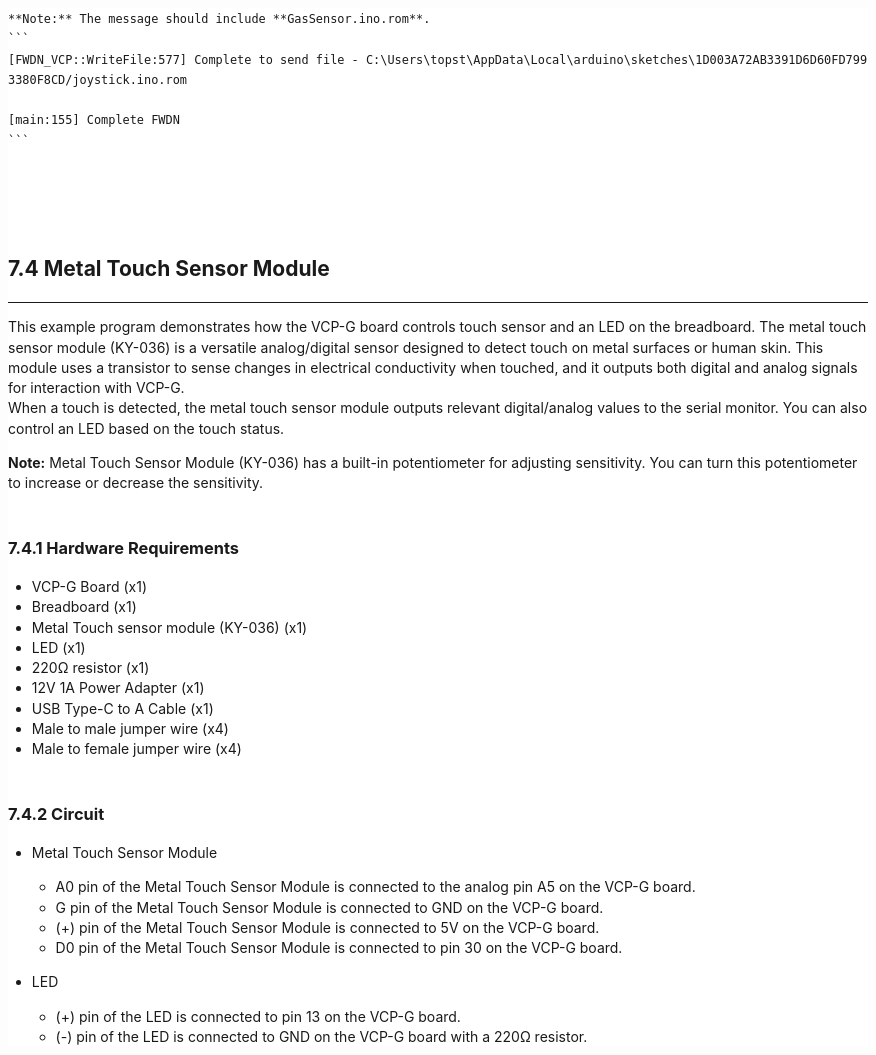     **Note:** The message should include **GasSensor.ino.rom**.
    ```
    [FWDN_VCP::WriteFile:577] Complete to send file - C:\Users\topst\AppData\Local\arduino\sketches\1D003A72AB3391D6D60FD7993380F8CD/joystick.ino.rom 

    [main:155] Complete FWDN
    ```
</br></br></br>

## 7.4 Metal Touch Sensor Module
---
This example program demonstrates how the VCP-G board controls touch sensor and an LED on the breadboard. The metal touch sensor module (KY-036) is a versatile analog/digital sensor designed to detect touch on metal surfaces or human skin. This module uses a transistor to sense changes in electrical conductivity when touched, and it outputs both digital and analog signals for interaction with VCP-G.  
When a touch is detected, the metal touch sensor module outputs relevant digital/analog values to the serial monitor. You can also control an LED based on the touch status. 

**Note:** Metal Touch Sensor Module (KY-036) has a built-in potentiometer for adjusting sensitivity. You can turn this potentiometer to increase or decrease the sensitivity.
</br></br>

### 7.4.1 Hardware Requirements
- VCP-G Board (x1)
- Breadboard (x1)
- Metal Touch sensor module (KY-036) (x1)
- LED (x1)
- 220Ω resistor (x1)
- 12V 1A Power Adapter (x1)
- USB Type-C to A Cable (x1)
- Male to male jumper wire (x4)
- Male to female jumper wire (x4)
</br></br>

### 7.4.2 Circuit
- Metal Touch Sensor Module
    - A0 pin of the Metal Touch Sensor Module is connected to the analog pin A5 on the VCP-G board.
    - G pin of the Metal Touch Sensor Module is connected to GND on the VCP-G board.
    - (+) pin of the Metal Touch Sensor Module is connected to 5V on the VCP-G board.
    - D0 pin of the Metal Touch Sensor Module is connected to pin 30 on the VCP-G board.

- LED
    - (+) pin of the LED is connected to pin 13 on the VCP-G board.
    - (-) pin of the LED is connected to GND on the VCP-G board with a 220Ω resistor.

